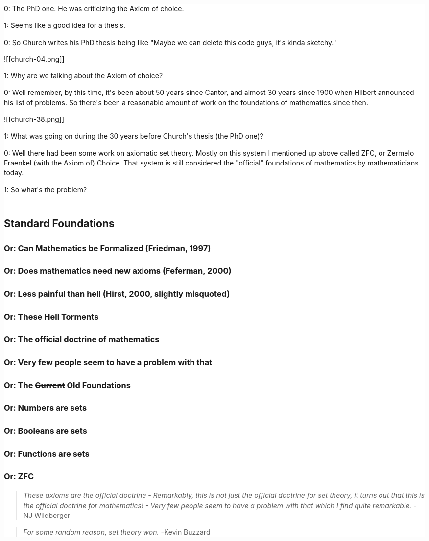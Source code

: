 0: The PhD one. He was criticizing the Axiom of choice.

1: Seems like a good idea for a thesis.

0: So Church writes his PhD thesis being like "Maybe we can delete this code guys, it's kinda sketchy."

![[church-04.png]]

1: Why are we talking about the Axiom of choice?

0: Well remember, by this time, it's been about 50 years since Cantor, and almost 30 years since 1900 when Hilbert announced his list of problems. So there's been a reasonable amount of work on the foundations of mathematics since then.

![[church-38.png]]

1: What was going on during the 30 years before Church's thesis (the PhD one)?

0: Well there had been some work on axiomatic set theory. Mostly on this system I mentioned up above called ZFC, or Zermelo Fraenkel (with the Axiom of) Choice. That system is still considered the "official" foundations of mathematics by mathematicians today.

1: So what's the problem?

---

## Standard Foundations
### Or: Can Mathematics be Formalized (Friedman, 1997)
### Or: Does mathematics need new axioms (Feferman, 2000)
### Or: Less painful than hell (Hirst, 2000, slightly misquoted)
### Or: These Hell Torments
### Or: The official doctrine of mathematics
### Or: Very few people seem to have a problem with that
### Or: The ~~Current~~ Old Foundations
### Or: Numbers are sets
### Or: Booleans are sets
### Or: Functions are sets
### Or: ZFC

> _These axioms are the official doctrine - Remarkably, this is not just the official doctrine for set theory, it turns out that this is the official doctrine for mathematics! - Very few people seem to have a problem with that which I find quite remarkable._
> -NJ Wildberger

> _For some random reason, set theory won._
> -Kevin Buzzard

